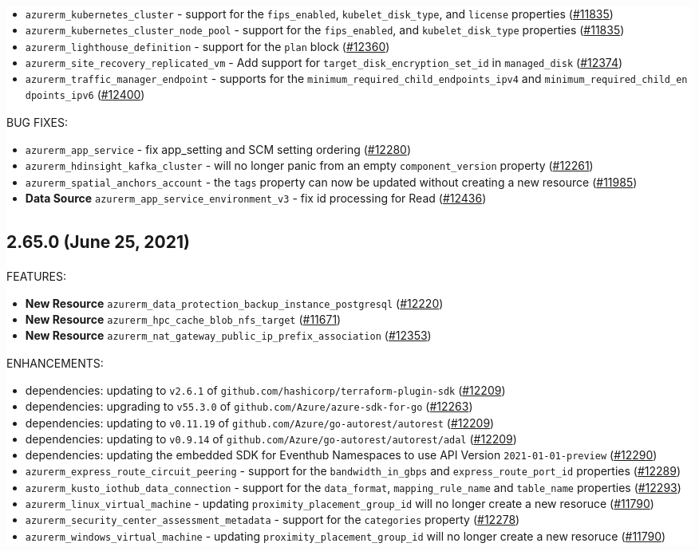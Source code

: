 * `azurerm_kubernetes_cluster` - support for the `fips_enabled`, `kubelet_disk_type`, and `license` properties ([#11835](https://github.com/hashicorp/terraform-provider-azurerm/issues/11835))
* `azurerm_kubernetes_cluster_node_pool` - support for the `fips_enabled`, and `kubelet_disk_type` properties ([#11835](https://github.com/hashicorp/terraform-provider-azurerm/issues/11835))
* `azurerm_lighthouse_definition` - support for the `plan` block ([#12360](https://github.com/hashicorp/terraform-provider-azurerm/issues/12360))
* `azurerm_site_recovery_replicated_vm` - Add support for `target_disk_encryption_set_id` in `managed_disk` ([#12374](https://github.com/hashicorp/terraform-provider-azurerm/issues/12374))
* `azurerm_traffic_manager_endpoint` - supports for the `minimum_required_child_endpoints_ipv4` and `minimum_required_child_endpoints_ipv6` ([#12400](https://github.com/hashicorp/terraform-provider-azurerm/issues/12400))

BUG FIXES:

* `azurerm_app_service` - fix app_setting and SCM setting ordering ([#12280](https://github.com/hashicorp/terraform-provider-azurerm/issues/12280))
* `azurerm_hdinsight_kafka_cluster` - will no longer panic from an empty `component_version` property ([#12261](https://github.com/hashicorp/terraform-provider-azurerm/issues/12261))
* `azurerm_spatial_anchors_account` - the `tags` property can now be updated without creating a new resource ([#11985](https://github.com/hashicorp/terraform-provider-azurerm/issues/11985))
* **Data Source** `azurerm_app_service_environment_v3` - fix id processing for Read ([#12436](https://github.com/hashicorp/terraform-provider-azurerm/issues/12436))


## 2.65.0 (June 25, 2021)

FEATURES:

* **New Resource** `azurerm_data_protection_backup_instance_postgresql` ([#12220](https://github.com/hashicorp/terraform-provider-azurerm/issues/12220))
* **New Resource** `azurerm_hpc_cache_blob_nfs_target` ([#11671](https://github.com/hashicorp/terraform-provider-azurerm/issues/11671))
* **New Resource** `azurerm_nat_gateway_public_ip_prefix_association` ([#12353](https://github.com/hashicorp/terraform-provider-azurerm/issues/12353))

ENHANCEMENTS:

* dependencies: updating to `v2.6.1` of `github.com/hashicorp/terraform-plugin-sdk` ([#12209](https://github.com/hashicorp/terraform-provider-azurerm/issues/12209))
* dependencies: upgrading to `v55.3.0` of `github.com/Azure/azure-sdk-for-go` ([#12263](https://github.com/hashicorp/terraform-provider-azurerm/issues/12263))
* dependencies: updating to `v0.11.19` of `github.com/Azure/go-autorest/autorest` ([#12209](https://github.com/hashicorp/terraform-provider-azurerm/issues/12209))
* dependencies: updating to `v0.9.14` of `github.com/Azure/go-autorest/autorest/adal` ([#12209](https://github.com/hashicorp/terraform-provider-azurerm/issues/12209))
* dependencies: updating the embedded SDK for Eventhub Namespaces to use API Version `2021-01-01-preview` ([#12290](https://github.com/hashicorp/terraform-provider-azurerm/issues/12290))
* `azurerm_express_route_circuit_peering` - support for the `bandwidth_in_gbps` and `express_route_port_id` properties ([#12289](https://github.com/hashicorp/terraform-provider-azurerm/issues/12289))
* `azurerm_kusto_iothub_data_connection` - support for the `data_format`, `mapping_rule_name` and `table_name` properties ([#12293](https://github.com/hashicorp/terraform-provider-azurerm/issues/12293))
* `azurerm_linux_virtual_machine` - updating `proximity_placement_group_id` will no longer create a new resoruce ([#11790](https://github.com/hashicorp/terraform-provider-azurerm/issues/11790))
* `azurerm_security_center_assessment_metadata` - support for the `categories` property ([#12278](https://github.com/hashicorp/terraform-provider-azurerm/issues/12278))
* `azurerm_windows_virtual_machine` - updating `proximity_placement_group_id` will no longer create a new resoruce ([#11790](https://github.com/hashicorp/terraform-provider-azurerm/issues/11790))
